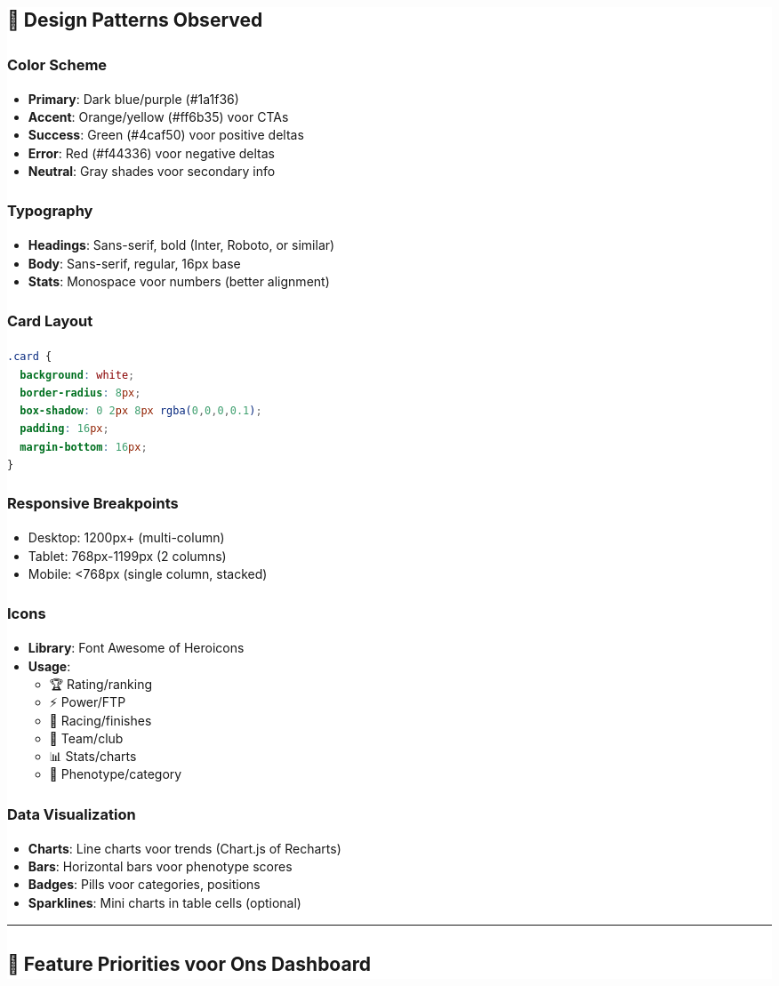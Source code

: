 
## 🎨 Design Patterns Observed

### **Color Scheme**
- **Primary**: Dark blue/purple (#1a1f36)
- **Accent**: Orange/yellow (#ff6b35) voor CTAs
- **Success**: Green (#4caf50) voor positive deltas
- **Error**: Red (#f44336) voor negative deltas
- **Neutral**: Gray shades voor secondary info

### **Typography**
- **Headings**: Sans-serif, bold (Inter, Roboto, or similar)
- **Body**: Sans-serif, regular, 16px base
- **Stats**: Monospace voor numbers (better alignment)

### **Card Layout**
```css
.card {
  background: white;
  border-radius: 8px;
  box-shadow: 0 2px 8px rgba(0,0,0,0.1);
  padding: 16px;
  margin-bottom: 16px;
}
```

### **Responsive Breakpoints**
- Desktop: 1200px+ (multi-column)
- Tablet: 768px-1199px (2 columns)
- Mobile: <768px (single column, stacked)

### **Icons**
- **Library**: Font Awesome of Heroicons
- **Usage**: 
  - 🏆 Rating/ranking
  - ⚡ Power/FTP
  - 🏁 Racing/finishes
  - 👥 Team/club
  - 📊 Stats/charts
  - 🎯 Phenotype/category

### **Data Visualization**
- **Charts**: Line charts voor trends (Chart.js of Recharts)
- **Bars**: Horizontal bars voor phenotype scores
- **Badges**: Pills voor categories, positions
- **Sparklines**: Mini charts in table cells (optional)

---

## 🚀 Feature Priorities voor Ons Dashboard
